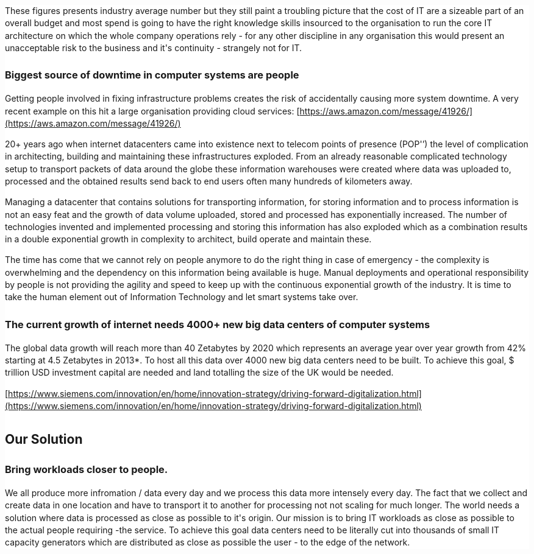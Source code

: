 These figures presents industry average number but they still paint a troubling picture that the cost of IT are a sizeable part of an overall budget and most spend is going to have the right knowledge skills insourced to the organisation to run the core IT architecture on which the whole company operations rely -  for any other discipline in any organisation this would present an unacceptable risk to the business and it's continuity - strangely not for IT.    

### Biggest source of downtime in computer systems are people
Getting people involved in fixing infrastructure problems creates the risk of accidentally  causing more system downtime. A very recent example on this hit a large organisation providing cloud services: [https://aws.amazon.com/message/41926/](https://aws.amazon.com/message/41926/)  

20+ years ago when internet datacenters came into existence next to telecom points of presence (POP'’) the level of complication in architecting, building and maintaining these infrastructures exploded.  From an already reasonable complicated technology setup to transport packets of data around the globe these information warehouses were created where data was uploaded to, processed and the obtained results send back to end users often many hundreds of kilometers away.    

Managing a datacenter that contains solutions for transporting information, for storing information and to process information is not an easy feat and the growth of data volume uploaded, stored and processed has exponentially increased. The number of technologies invented and implemented processing and storing this information has also exploded  which as a combination results in a double exponential growth in complexity to architect, build operate and maintain these.    

The time has come that we cannot rely on people anymore to do the right thing in case of emergency - the complexity is overwhelming and the dependency on this information being available is huge.  Manual deployments and operational responsibility by people is not providing the agility and speed to keep up with the continuous exponential growth of the industry.  It is time to take the human element out of Information Technology and let smart systems take over.    

### The current growth of internet needs 4000+ new big data centers of computer systems
The global data growth will reach more than 40 Zetabytes by 2020 which represents an average year over year growth from 42% starting at 4.5 Zetabytes in 2013*. To host all this data over 4000 new big data centers need to be built. To achieve this goal, $ trillion USD investment capital are needed and land totalling the size of the UK would be needed.     

[https://www.siemens.com/innovation/en/home/innovation-strategy/driving-forward-digitalization.html](https://www.siemens.com/innovation/en/home/innovation-strategy/driving-forward-digitalization.html)  


## Our Solution

### Bring workloads closer to people.
We all produce more infromation / data every day and we process this data more intensely every day.  The fact that we collect and create data in one location and have to transport it to another for processing not not scaling for much longer.  The world needs a solution where data is processed as close as possible to it's origin.  Our mission is to bring IT workloads as close as possible to the actual people requiring -the service. To achieve this goal data centers need to be literally cut into thousands of small IT capacity generators which are distributed as close as possible the user - to the edge of the network.    
